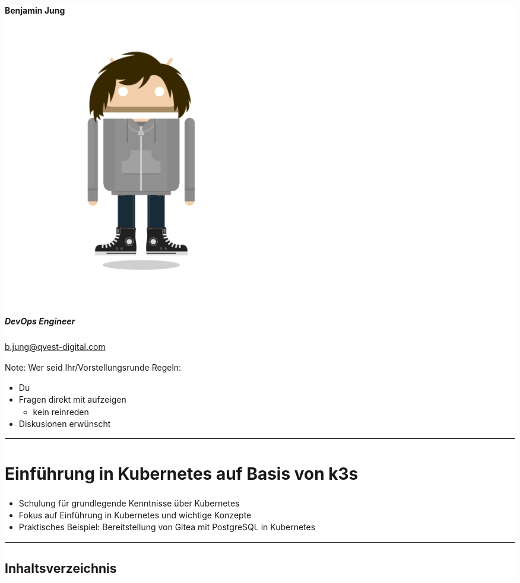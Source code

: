 <div class="divided">
  <h4>Benjamin Jung</h4>
  <img src="./images/headcr4sh.png">
  <h5>DevOps Engineer</h5>
  <a href="b.jung@qvest-digital.com">b.jung@qvest-digital.com</a>
</div>



Note:
Wer seid Ihr/Vorstellungsrunde
Regeln:

- Du
- Fragen direkt mit aufzeigen
  - kein reinreden
- Diskusionen erwünscht

----

# Einführung in Kubernetes auf Basis von k3s

 - Schulung für grundlegende Kenntnisse über Kubernetes
 - Fokus auf Einführung in Kubernetes und wichtige Konzepte
 - Praktisches Beispiel: Bereitstellung von Gitea mit PostgreSQL in Kubernetes

----

## Inhaltsverzeichnis
